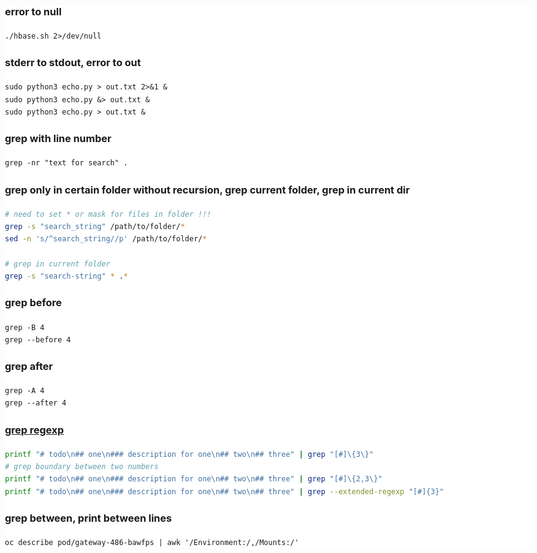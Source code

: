 ### error to null
```
./hbase.sh 2>/dev/null
```

### stderr to stdout, error to out
```
sudo python3 echo.py > out.txt 2>&1 &
sudo python3 echo.py &> out.txt &
sudo python3 echo.py > out.txt &

```

### grep with line number
```
grep -nr "text for search" .
```
### grep only in certain folder without recursion, grep current folder, grep in current dir
```sh
# need to set * or mask for files in folder !!!
grep -s "search_string" /path/to/folder/*
sed -n 's/^search_string//p' /path/to/folder/*

# grep in current folder
grep -s "search-string" * .*
```

### grep before
```
grep -B 4
grep --before 4
```

### grep after
```
grep -A 4
grep --after 4
```

### [grep regexp](https://linuxize.com/post/regular-expressions-in-grep/)
```sh
printf "# todo\n## one\n### description for one\n## two\n## three" | grep "[#]\{3\}"
# grep boundary between two numbers
printf "# todo\n## one\n### description for one\n## two\n## three" | grep "[#]\{2,3\}"
printf "# todo\n## one\n### description for one\n## two\n## three" | grep --extended-regexp "[#]{3}"
```

### grep between, print between lines
```
oc describe pod/gateway-486-bawfps | awk '/Environment:/,/Mounts:/'
```

